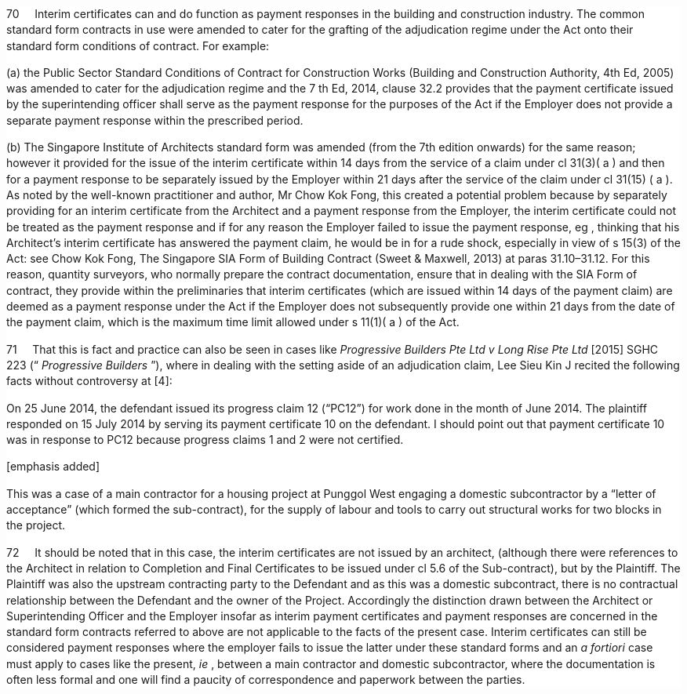 70     Interim certificates can and do function as payment responses in the building and construction industry. The common standard form contracts in use were amended to cater for the grafting of the adjudication regime under the Act onto their standard form conditions of contract. For example: 

 (a) the Public Sector Standard Conditions of Contract for Construction Works (Building and Construction Authority, 4th Ed, 2005) was amended to cater for the adjudication regime and the 7 th Ed, 2014, clause 32.2 provides that the payment certificate issued by the superintending officer shall serve as the payment response for the purposes of the Act if the Employer does not provide a separate payment response within the prescribed period. 

 (b) The Singapore Institute of Architects standard form was amended (from the 7th edition onwards) for the same reason; however it provided for the issue of the interim certificate within 14 days from the service of a claim under cl 31(3)( a ) and then for a payment response to be separately issued by the Employer within 21 days after the service of the claim under cl 31(15) ( a ). As noted by the well-known practitioner and author, Mr Chow Kok Fong, this created a potential problem because by separately providing for an interim certificate from the Architect and a payment response from the Employer, the interim certificate could not be treated as the payment response and if for any reason the Employer failed to issue the payment response, eg , thinking that his Architect’s interim certificate has answered the payment claim, he would be in for a rude shock, especially in view of s 15(3) of the Act: see Chow Kok Fong, The Singapore SIA Form of Building Contract (Sweet & Maxwell, 2013) at paras 31.10–31.12. For this reason, quantity surveyors, who normally prepare the contract documentation, ensure that in dealing with the SIA Form of contract, they provide within the preliminaries that interim certificates (which are issued within 14 days of the payment claim) are deemed as a payment response under the Act if the Employer does not subsequently provide one within 21 days from the date of the payment claim, which is the maximum time limit allowed under s 11(1)( a ) of the Act. 

71     That this is fact and practice can also be seen in cases like _Progressive Builders Pte Ltd v Long Rise Pte Ltd_ <span class="citation">[2015] SGHC 223</span> (“ _Progressive Builders_ ”), where in dealing with the setting aside of an adjudication claim, Lee Sieu Kin J recited the following facts without controversy at [4]: 

 On 25 June 2014, the defendant issued its progress claim 12 (“PC12”) for work done in the month of June 2014. The plaintiff responded on 15 July 2014 by serving its payment certificate 10 on the defendant. I should point out that payment certificate 10 was in response to PC12 because progress claims 1 and 2 were not certified. 

 [emphasis added] 

This was a case of a main contractor for a housing project at Punggol West engaging a domestic subcontractor by a “letter of acceptance” (which formed the sub-contract), for the supply of labour and tools to carry out structural works for two blocks in the project. 


72     It should be noted that in this case, the interim certificates are not issued by an architect, (although there were references to the Architect in relation to Completion and Final Certificates to be issued under cl 5.6 of the Sub-contract), but by the Plaintiff. The Plaintiff was also the upstream contracting party to the Defendant and as this was a domestic subcontract, there is no contractual relationship between the Defendant and the owner of the Project. Accordingly the distinction drawn between the Architect or Superintending Officer and the Employer insofar as interim payment certificates and payment responses are concerned in the standard form contracts referred to above are not applicable to the facts of the present case. Interim certificates can still be considered payment responses where the employer fails to issue the latter under these standard forms and an _a fortiori_ case must apply to cases like the present, _ie_ , between a main contractor and domestic subcontractor, where the documentation is often less formal and one will find a paucity of correspondence and paperwork between the parties. 
